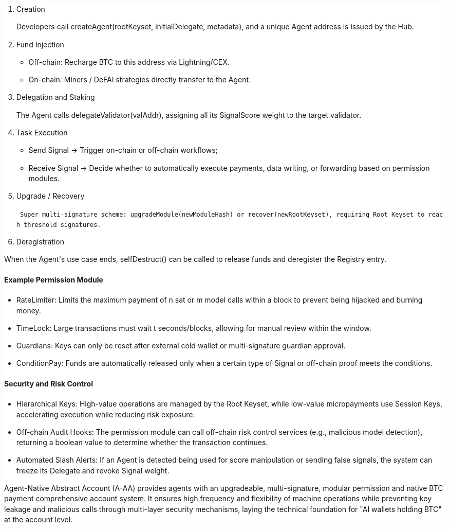 1. Creation

    Developers call createAgent(rootKeyset, initialDelegate, metadata), and a unique Agent address is issued by the Hub.

2. Fund Injection

    * Off-chain: Recharge BTC to this address via Lightning/CEX.

    * On-chain: Miners / DeFAI strategies directly transfer to the Agent.

3. Delegation and Staking

    The Agent calls delegateValidator(valAddr), assigning all its SignalScore weight to the target validator.

4. Task Execution

    * Send Signal -> Trigger on-chain or off-chain workflows;

    * Receive Signal -> Decide whether to automatically execute payments, data writing, or forwarding based on permission modules.

5. Upgrade / Recovery

        Super multi-signature scheme: upgradeModule(newModuleHash) or recover(newRootKeyset), requiring Root Keyset to reach threshold signatures.

6. Deregistration

When the Agent's use case ends, selfDestruct() can be called to release funds and deregister the Registry entry.

#### Example Permission Module

* RateLimiter: Limits the maximum payment of n sat or m model calls within a block to prevent being hijacked and burning money.

* TimeLock: Large transactions must wait t seconds/blocks, allowing for manual review within the window.

* Guardians: Keys can only be reset after external cold wallet or multi-signature guardian approval.

* ConditionPay: Funds are automatically released only when a certain type of Signal or off-chain proof meets the conditions.

#### Security and Risk Control

* Hierarchical Keys: High-value operations are managed by the Root Keyset, while low-value micropayments use Session Keys, accelerating execution while reducing risk exposure.

* Off-chain Audit Hooks: The permission module can call off-chain risk control services (e.g., malicious model detection), returning a boolean value to determine whether the transaction continues.

* Automated Slash Alerts: If an Agent is detected being used for score manipulation or sending false signals, the system can freeze its Delegate and revoke Signal weight.

Agent-Native Abstract Account (A-AA) provides agents with an upgradeable, multi-signature, modular permission and native BTC payment comprehensive account system. It ensures high frequency and flexibility of machine operations while preventing key leakage and malicious calls through multi-layer security mechanisms, laying the technical foundation for "AI wallets holding BTC" at the account level.
